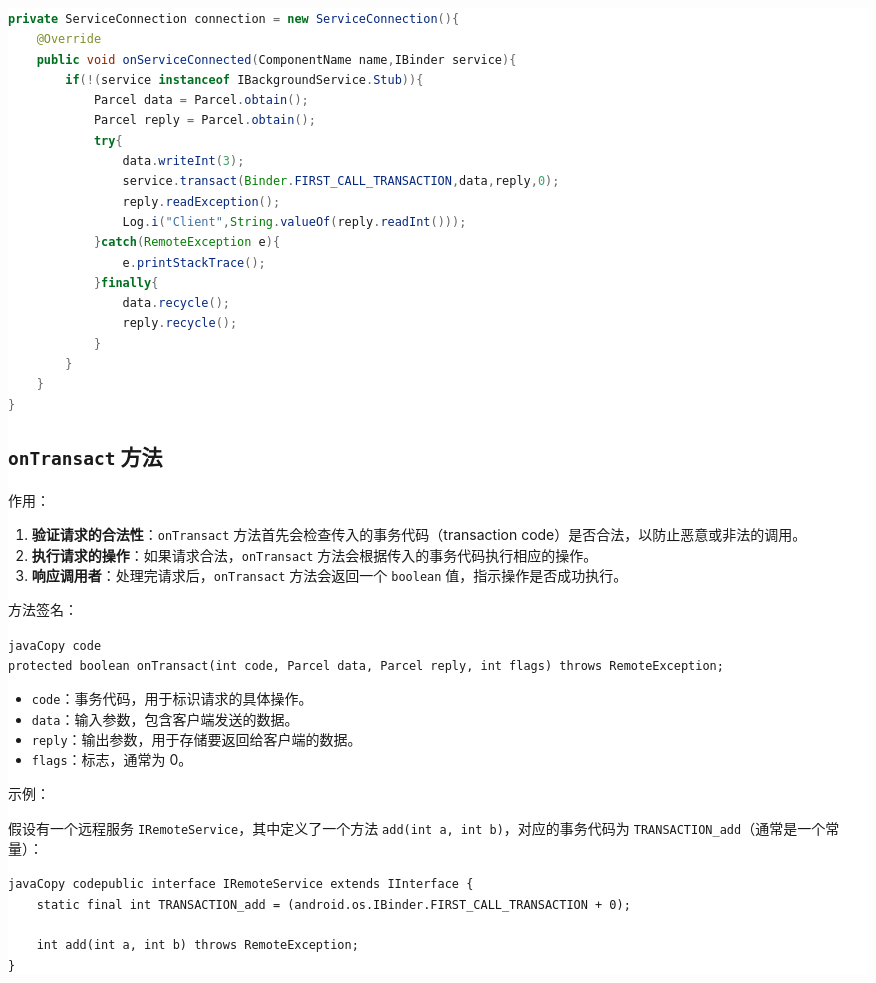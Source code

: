 ```java
private ServiceConnection connection = new ServiceConnection(){
	@Override
    public void onServiceConnected(ComponentName name,IBinder service){
        if(!(service instanceof IBackgroundService.Stub)){
            Parcel data = Parcel.obtain();
            Parcel reply = Parcel.obtain();
            try{
                data.writeInt(3);
                service.transact(Binder.FIRST_CALL_TRANSACTION,data,reply,0);
                reply.readException();
                Log.i("Client",String.valueOf(reply.readInt()));
            }catch(RemoteException e){
                e.printStackTrace();
            }finally{
                data.recycle();
                reply.recycle();
			}
        }
    }
}
```



## `onTransact` 方法

作用：

1. **验证请求的合法性**：`onTransact` 方法首先会检查传入的事务代码（transaction code）是否合法，以防止恶意或非法的调用。
2. **执行请求的操作**：如果请求合法，`onTransact` 方法会根据传入的事务代码执行相应的操作。
3. **响应调用者**：处理完请求后，`onTransact` 方法会返回一个 `boolean` 值，指示操作是否成功执行。

方法签名：

```
javaCopy code
protected boolean onTransact(int code, Parcel data, Parcel reply, int flags) throws RemoteException;
```

- `code`：事务代码，用于标识请求的具体操作。
- `data`：输入参数，包含客户端发送的数据。
- `reply`：输出参数，用于存储要返回给客户端的数据。
- `flags`：标志，通常为 0。

示例：

假设有一个远程服务 `IRemoteService`，其中定义了一个方法 `add(int a, int b)`，对应的事务代码为 `TRANSACTION_add`（通常是一个常量）：

```
javaCopy codepublic interface IRemoteService extends IInterface {
    static final int TRANSACTION_add = (android.os.IBinder.FIRST_CALL_TRANSACTION + 0);

    int add(int a, int b) throws RemoteException;
}
```
